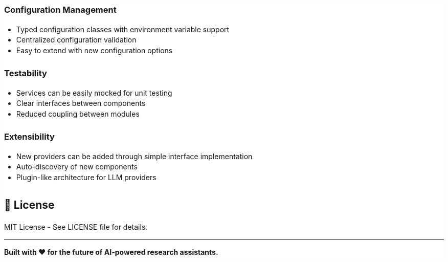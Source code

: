 ### **Configuration Management**
- Typed configuration classes with environment variable support
- Centralized configuration validation
- Easy to extend with new configuration options

### **Testability**
- Services can be easily mocked for unit testing
- Clear interfaces between components
- Reduced coupling between modules

### **Extensibility**
- New providers can be added through simple interface implementation
- Auto-discovery of new components
- Plugin-like architecture for LLM providers

## 📄 License

MIT License - See LICENSE file for details.

---

**Built with ❤️ for the future of AI-powered research assistants.**